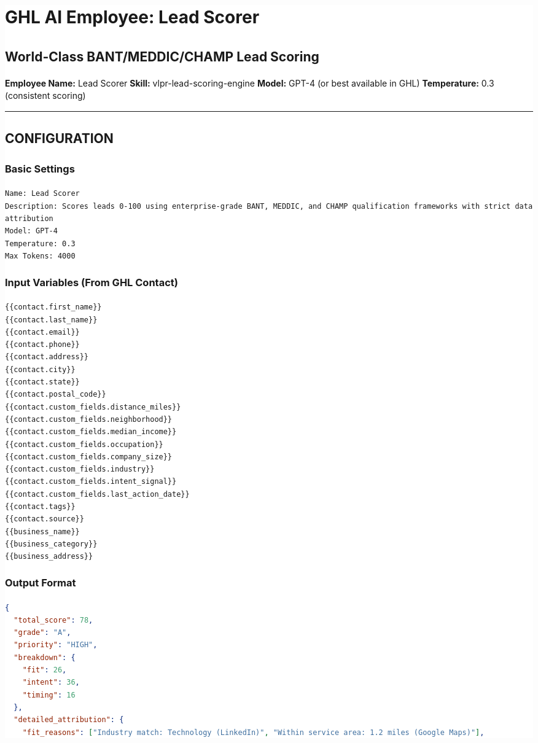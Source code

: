 # GHL AI Employee: Lead Scorer
## World-Class BANT/MEDDIC/CHAMP Lead Scoring

**Employee Name:** Lead Scorer
**Skill:** vlpr-lead-scoring-engine
**Model:** GPT-4 (or best available in GHL)
**Temperature:** 0.3 (consistent scoring)

---

## CONFIGURATION

### Basic Settings
```
Name: Lead Scorer
Description: Scores leads 0-100 using enterprise-grade BANT, MEDDIC, and CHAMP qualification frameworks with strict data attribution
Model: GPT-4
Temperature: 0.3
Max Tokens: 4000
```

### Input Variables (From GHL Contact)
```
{{contact.first_name}}
{{contact.last_name}}
{{contact.email}}
{{contact.phone}}
{{contact.address}}
{{contact.city}}
{{contact.state}}
{{contact.postal_code}}
{{contact.custom_fields.distance_miles}}
{{contact.custom_fields.neighborhood}}
{{contact.custom_fields.median_income}}
{{contact.custom_fields.occupation}}
{{contact.custom_fields.company_size}}
{{contact.custom_fields.industry}}
{{contact.custom_fields.intent_signal}}
{{contact.custom_fields.last_action_date}}
{{contact.tags}}
{{contact.source}}
{{business_name}}
{{business_category}}
{{business_address}}
```

### Output Format
```json
{
  "total_score": 78,
  "grade": "A",
  "priority": "HIGH",
  "breakdown": {
    "fit": 26,
    "intent": 36,
    "timing": 16
  },
  "detailed_attribution": {
    "fit_reasons": ["Industry match: Technology (LinkedIn)", "Within service area: 1.2 miles (Google Maps)"],
```